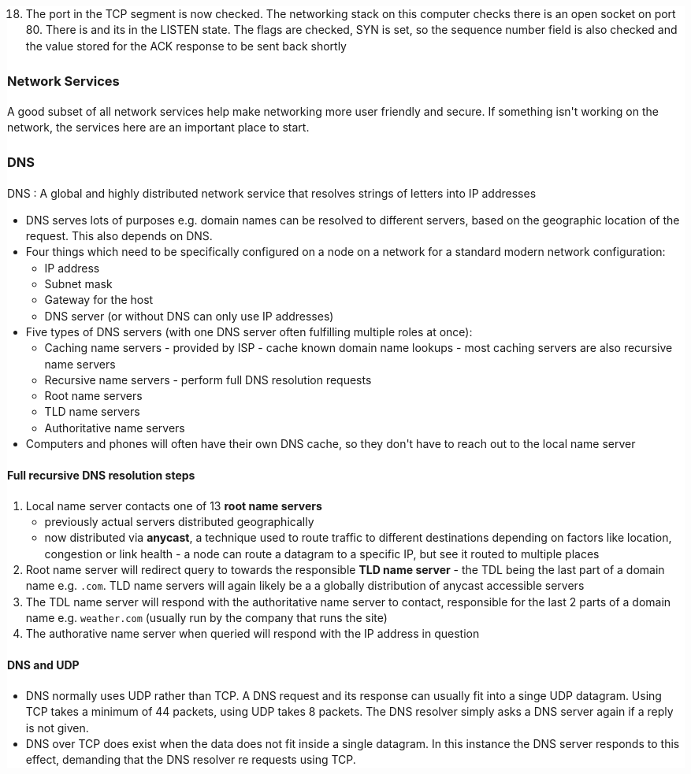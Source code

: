 18. The port in the TCP segment is now checked. The networking stack on this computer checks there is an open socket on port 80. There is and its in the LISTEN state. The flags are checked, SYN is set, so the sequence number field is also checked and the value stored for the ACK response to be sent back shortly

### Network Services

A good subset of all network services help make networking more user friendly and secure. If something isn't working on the network, the services here are an important place to start.

### DNS

DNS
: A global and highly distributed network service that resolves strings of letters into IP addresses

* DNS serves lots of purposes e.g. domain names can be resolved to different servers, based on the geographic location of the request. This also depends on DNS. 
* Four things which need to be specifically configured on a node on a network for a standard modern network configuration:
    - IP address
    - Subnet mask
    - Gateway for the host
    - DNS server (or without DNS can only use IP addresses)
* Five types of DNS servers (with one DNS server often fulfilling multiple roles at once):
    - Caching name servers - provided by ISP - cache known domain name lookups - most caching servers are also recursive name servers
    - Recursive name servers - perform full DNS resolution requests
    - Root name servers
    - TLD name servers
    - Authoritative name servers
* Computers and phones will often have their own DNS cache, so they don't have to reach out to the local name server

#### Full recursive DNS resolution steps

1. Local name server contacts one of 13 **root name servers**
    - previously actual servers distributed geographically
    - now distributed via **anycast**, a technique used to route traffic to different destinations depending on factors like location, congestion or link health - a node can route a datagram to a specific IP, but see it routed to multiple places
2. Root name server will redirect query to towards the responsible **TLD name server** - the TDL being the last part of a domain name e.g. `.com`. TLD name servers will again likely be a a globally distribution of anycast accessible servers
3. The TDL name server will respond with the authoritative name server to contact, responsible for the last 2 parts of a domain name e.g. `weather.com` (usually run by the company that runs the site)
4. The authorative name server when queried will respond with the IP address in question

#### DNS and UDP

* DNS normally uses UDP rather than TCP. A DNS request and its response can usually fit into a singe UDP datagram. Using TCP takes a minimum of 44 packets, using UDP takes 8 packets. The DNS resolver simply asks a DNS server again if a reply is not given.
* DNS over TCP does exist when the data does not fit inside a single datagram. In this instance the DNS server responds to this effect, demanding that the DNS resolver re requests using TCP.
